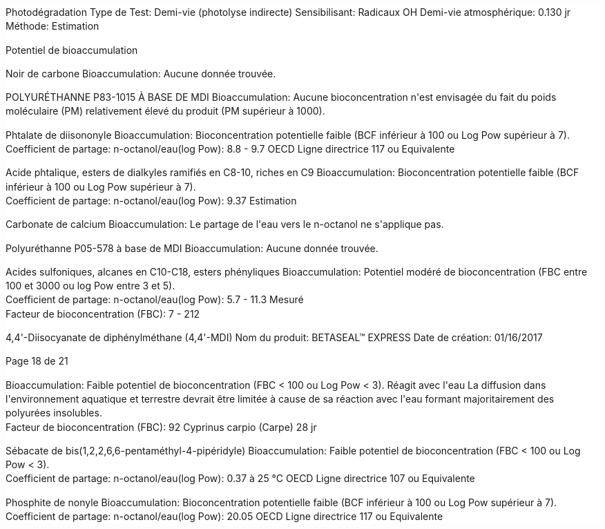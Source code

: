 Photodégradation 
Type de Test: Demi-vie (photolyse indirecte) 
Sensibilisant: Radicaux OH 
Demi-vie atmosphérique: 0.130 jr 
Méthode: Estimation 
 
Potentiel de bioaccumulation 
 
Noir de carbone 
Bioaccumulation: Aucune donnée trouvée.   
 
POLYURÉTHANNE P83-1015 À BASE DE MDI 
Bioaccumulation: Aucune bioconcentration n'est envisagée du fait du poids moléculaire 
(PM) relativement élevé du produit (PM supérieur à 1000).   
 
Phtalate de diisononyle 
Bioaccumulation: Bioconcentration potentielle faible (BCF inférieur à 100 ou Log Pow 
supérieur à 7).   
Coefficient de partage: n-octanol/eau(log Pow): 8.8 - 9.7 OECD Ligne directrice 117 ou 
Equivalente  
 
Acide phtalique, esters de dialkyles ramifiés en C8-10, riches en C9 
Bioaccumulation: Bioconcentration potentielle faible (BCF inférieur à 100 ou Log Pow 
supérieur à 7).   
Coefficient de partage: n-octanol/eau(log Pow): 9.37 Estimation  
 
Carbonate de calcium 
Bioaccumulation: Le partage de l'eau vers le n-octanol ne s'applique pas.   
 
Polyuréthanne P05-578 à base de MDI 
Bioaccumulation: Aucune donnée trouvée.   
 
Acides sulfoniques, alcanes en C10-C18, esters phényliques 
Bioaccumulation: Potentiel modéré de bioconcentration (FBC entre 100 et 3000 ou log Pow 
entre 3 et 5).   
Coefficient de partage: n-octanol/eau(log Pow): 5.7 - 11.3 Mesuré  
Facteur de bioconcentration (FBC): 7 - 212       
 
4,4'-Diisocyanate de diphénylméthane (4,4'-MDI) 
Nom du produit: BETASEAL™ EXPRESS 
Date de création: 01/16/2017
 
 
 
Page 18 de 21 
 
Bioaccumulation: Faible potentiel de bioconcentration (FBC < 100 ou Log Pow < 3).  Réagit 
avec l'eau  La diffusion dans l'environnement aquatique et terrestre devrait être limitée à 
cause de sa réaction avec l'eau formant majoritairement des polyurées insolubles.   
Facteur de bioconcentration (FBC): 92  Cyprinus carpio (Carpe)  28 jr   
 
Sébacate de bis(1,2,2,6,6-pentaméthyl-4-pipéridyle) 
Bioaccumulation: Faible potentiel de bioconcentration (FBC < 100 ou Log Pow < 3).   
Coefficient de partage: n-octanol/eau(log Pow): 0.37 à 25 °C OECD Ligne directrice 107 
ou Equivalente  
 
Phosphite de nonyle 
Bioaccumulation: Bioconcentration potentielle faible (BCF inférieur à 100 ou Log Pow 
supérieur à 7).   
Coefficient de partage: n-octanol/eau(log Pow): 20.05 OECD Ligne directrice 117 ou 
Equivalente  
 